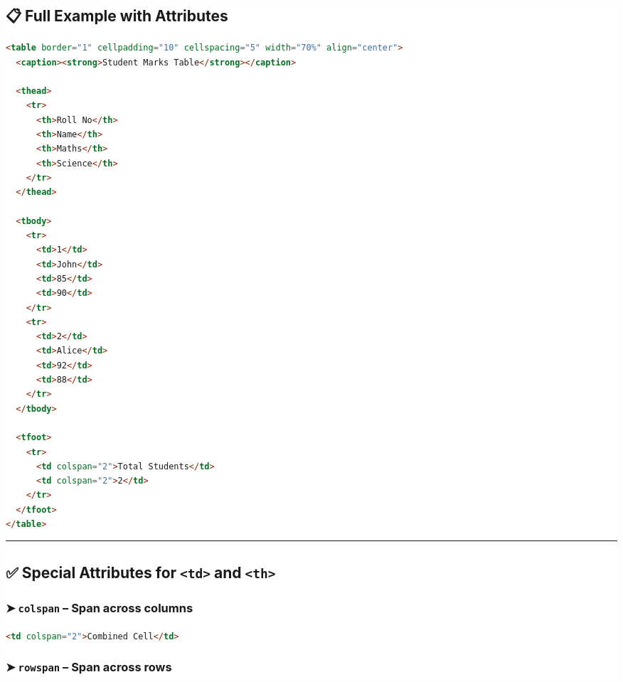 
## 📋 **Full Example with Attributes**

```html
<table border="1" cellpadding="10" cellspacing="5" width="70%" align="center">
  <caption><strong>Student Marks Table</strong></caption>

  <thead>
    <tr>
      <th>Roll No</th>
      <th>Name</th>
      <th>Maths</th>
      <th>Science</th>
    </tr>
  </thead>

  <tbody>
    <tr>
      <td>1</td>
      <td>John</td>
      <td>85</td>
      <td>90</td>
    </tr>
    <tr>
      <td>2</td>
      <td>Alice</td>
      <td>92</td>
      <td>88</td>
    </tr>
  </tbody>

  <tfoot>
    <tr>
      <td colspan="2">Total Students</td>
      <td colspan="2">2</td>
    </tr>
  </tfoot>
</table>
```

---

## ✅ **Special Attributes for `<td>` and `<th>`**

### ➤ `colspan` – Span across columns

```html
<td colspan="2">Combined Cell</td>
```

### ➤ `rowspan` – Span across rows
